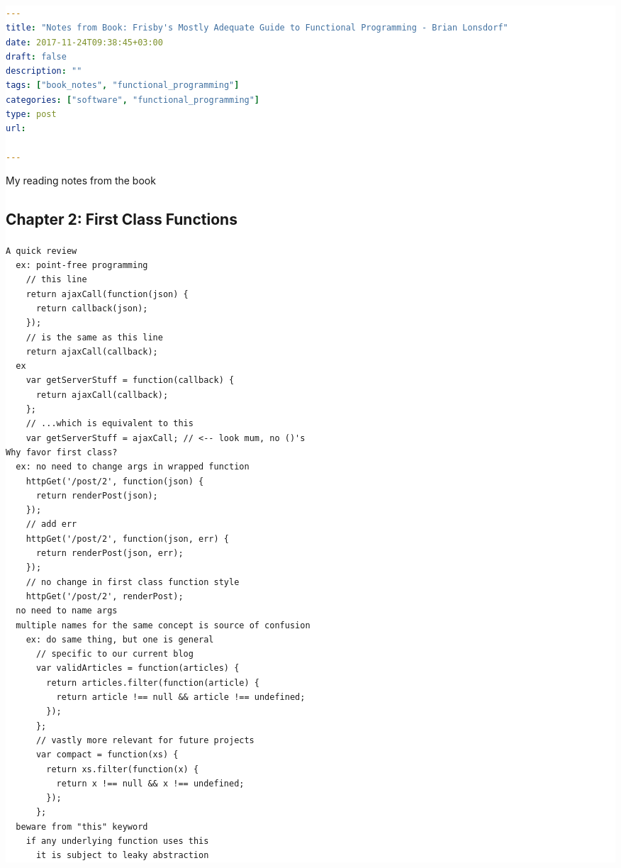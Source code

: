 ```yaml
---
title: "Notes from Book: Frisby's Mostly Adequate Guide to Functional Programming - Brian Lonsdorf"
date: 2017-11-24T09:38:45+03:00
draft: false
description: ""
tags: ["book_notes", "functional_programming"]
categories: ["software", "functional_programming"]
type: post
url:

---
```


My reading notes from the book





## Chapter 2: First Class Functions 

    A quick review
      ex: point-free programming
        // this line
        return ajaxCall(function(json) {
          return callback(json);
        });
        // is the same as this line
        return ajaxCall(callback);
      ex
        var getServerStuff = function(callback) {
          return ajaxCall(callback);
        };
        // ...which is equivalent to this
        var getServerStuff = ajaxCall; // <-- look mum, no ()'s
    Why favor first class?
      ex: no need to change args in wrapped function
        httpGet('/post/2', function(json) {
          return renderPost(json);
        });
        // add err
        httpGet('/post/2', function(json, err) {
          return renderPost(json, err);
        });
        // no change in first class function style
        httpGet('/post/2', renderPost);
      no need to name args
      multiple names for the same concept is source of confusion
        ex: do same thing, but one is general
          // specific to our current blog
          var validArticles = function(articles) {
            return articles.filter(function(article) {
              return article !== null && article !== undefined;
            });
          };
          // vastly more relevant for future projects
          var compact = function(xs) {
            return xs.filter(function(x) {
              return x !== null && x !== undefined;
            });
          };
      beware from "this" keyword
        if any underlying function uses this
          it is subject to leaky abstraction